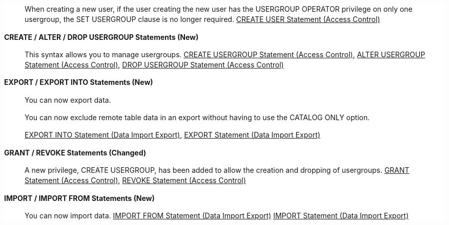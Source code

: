 </b></dt>
<dd>

When creating a new user, if the user creating the new user has the USERGROUP OPERATOR privilege on only one usergroup, the SET USERGROUP clause is no longer required. [CREATE USER Statement \(Access Control\)](010-SQL-Reference/012-SQL-Statements/create-user-statement-access-control-20d5ddb.md)



</dd><dt><b>

CREATE / ALTER / DROP USERGROUP Statements \(New\)

</b></dt>
<dd>

This syntax allows you to manage usergroups. [CREATE USERGROUP Statement \(Access Control\)](010-SQL-Reference/012-SQL-Statements/create-usergroup-statement-access-control-9869125.md), [ALTER USERGROUP Statement \(Access Control\)](010-SQL-Reference/012-SQL-Statements/alter-usergroup-statement-access-control-aa94ca8.md), [DROP USERGROUP Statement \(Access Control\)](010-SQL-Reference/012-SQL-Statements/drop-usergroup-statement-access-control-6dc0ada.md)



</dd><dt><b>

EXPORT / EXPORT INTO Statements \(New\)

</b></dt>
<dd>

You can now export data.

You can now exclude remote table data in an export without having to use the CATALOG ONLY option.

[EXPORT INTO Statement \(Data Import Export\)](010-SQL-Reference/012-SQL-Statements/export-into-statement-data-import-export-6a6f59b.md), [EXPORT Statement \(Data Import Export\)](010-SQL-Reference/012-SQL-Statements/export-statement-data-import-export-20da0be.md)



</dd><dt><b>

GRANT / REVOKE Statements \(Changed\)

</b></dt>
<dd>

A new privilege, CREATE USERGROUP, has been added to allow the creation and dropping of usergroups. [GRANT Statement \(Access Control\)](010-SQL-Reference/012-SQL-Statements/grant-statement-access-control-20f674e.md), [REVOKE Statement \(Access Control\)](010-SQL-Reference/012-SQL-Statements/revoke-statement-access-control-20fc91c.md)



</dd><dt><b>

IMPORT / IMPORT FROM Statements \(New\)

</b></dt>
<dd>

You can now import data. [IMPORT FROM Statement \(Data Import Export\)](010-SQL-Reference/012-SQL-Statements/import-from-statement-data-import-export-20f712e.md) [IMPORT Statement \(Data Import Export\)](010-SQL-Reference/012-SQL-Statements/import-statement-data-import-export-20f75ad.md)



</dd>
</dl>

